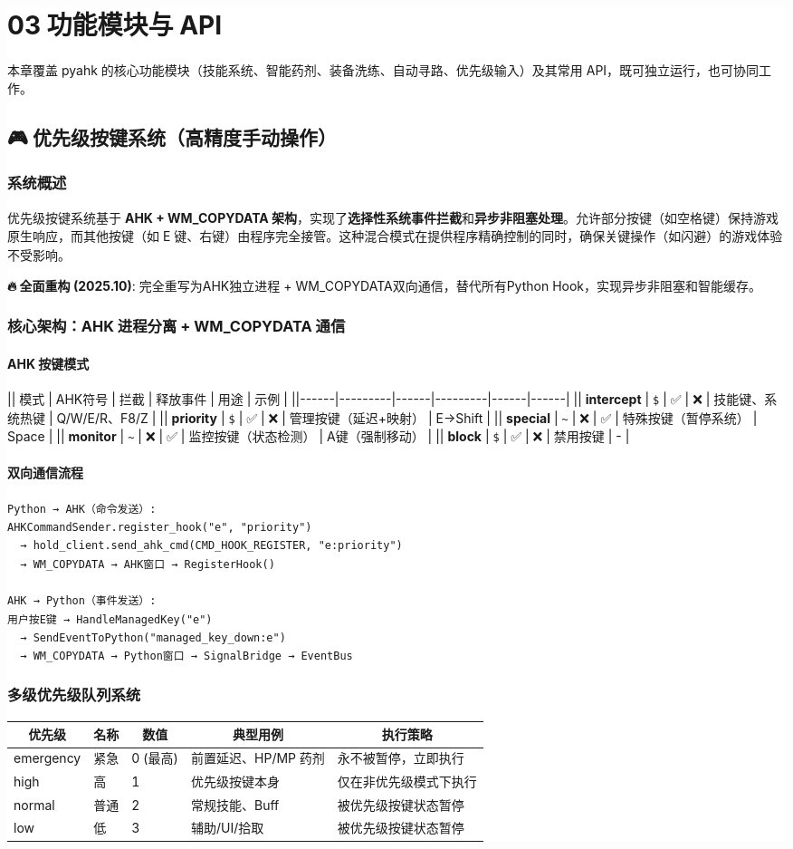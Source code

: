 # 03 功能模块与 API

本章覆盖 pyahk 的核心功能模块（技能系统、智能药剂、装备洗练、自动寻路、优先级输入）及其常用 API，既可独立运行，也可协同工作。

## 🎮 优先级按键系统（高精度手动操作）

### 系统概述

优先级按键系统基于 **AHK + WM_COPYDATA 架构**，实现了**选择性系统事件拦截**和**异步非阻塞处理**。允许部分按键（如空格键）保持游戏原生响应，而其他按键（如 E 键、右键）由程序完全接管。这种混合模式在提供程序精确控制的同时，确保关键操作（如闪避）的游戏体验不受影响。

**🔥 全面重构 (2025.10)**: 完全重写为AHK独立进程 + WM_COPYDATA双向通信，替代所有Python Hook，实现异步非阻塞和智能缓存。

### 核心架构：AHK 进程分离 + WM_COPYDATA 通信

#### AHK 按键模式

|| 模式 | AHK符号 | 拦截 | 释放事件 | 用途 | 示例 |
||------|---------|------|---------|------|------|
|| **intercept** | `$` | ✅ | ❌ | 技能键、系统热键 | Q/W/E/R、F8/Z |
|| **priority** | `$` | ✅ | ❌ | 管理按键（延迟+映射） | E→Shift |
|| **special** | `~` | ❌ | ✅ | 特殊按键（暂停系统） | Space |
|| **monitor** | `~` | ❌ | ✅ | 监控按键（状态检测） | A键（强制移动） |
|| **block** | `$` | ✅ | ❌ | 禁用按键 | - |

#### 双向通信流程

```
Python → AHK（命令发送）:
AHKCommandSender.register_hook("e", "priority")
  → hold_client.send_ahk_cmd(CMD_HOOK_REGISTER, "e:priority")
  → WM_COPYDATA → AHK窗口 → RegisterHook()

AHK → Python（事件发送）:
用户按E键 → HandleManagedKey("e")
  → SendEventToPython("managed_key_down:e")
  → WM_COPYDATA → Python窗口 → SignalBridge → EventBus
```

### 多级优先级队列系统

| 优先级    | 名称 | 数值     | 典型用例             | 执行策略               |
| --------- | ---- | -------- | -------------------- | ---------------------- |
| emergency | 紧急 | 0 (最高) | 前置延迟、HP/MP 药剂 | 永不被暂停，立即执行   |
| high      | 高   | 1        | 优先级按键本身       | 仅在非优先级模式下执行 |
| normal    | 普通 | 2        | 常规技能、Buff       | 被优先级按键状态暂停   |
| low       | 低   | 3        | 辅助/UI/拾取         | 被优先级按键状态暂停   |
